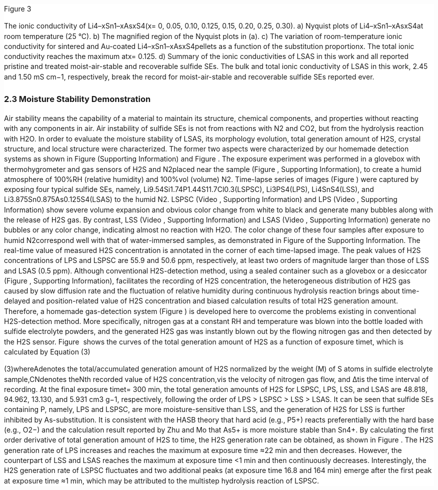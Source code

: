 Figure 3

The ionic conductivity of Li4–xSn1–xAsxS4(x= 0, 0.05, 0.10, 0.125, 0.15, 0.20, 0.25, 0.30). a) Nyquist plots of Li4–xSn1–xAsxS4at room temperature (25 °C). b) The magnified region of the Nyquist plots in (a). c) The variation of room-temperature ionic conductivity for sintered and Au-coated Li4–xSn1–xAsxS4pellets as a function of the substitution proportionx. The total ionic conductivity reaches the maximum atx= 0.125. d) Summary of the ionic conductivities of LSAS in this work and all reported pristine and treated moist-air-stable and recoverable sulfide SEs. The bulk and total ionic conductivity of LSAS in this work, 2.45 and 1.50 mS cm−1, respectively, break the record for moist-air-stable and recoverable sulfide SEs reported ever.

### 2.3 Moisture Stability Demonstration

Air stability means the capability of a material to maintain its structure, chemical components, and properties without reacting with any components in air. Air instability of sulfide SEs is not from reactions with N2 and CO2, but from the hydrolysis reaction with H2O. In order to evaluate the moisture stability of LSAS, its morphology evolution, total generation amount of H2S, crystal structure, and local structure were characterized. The former two aspects were characterized by our homemade detection systems as shown in Figure (Supporting Information) and Figure . The exposure experiment was performed in a glovebox with thermohygrometer and gas sensors of H2S and N2placed near the sample (Figure , Supporting Information), to create a humid atmosphere of 100%RH (relative humidity) and 100%vol (volume) N2. Time-lapse series of images (Figure ) were captured by exposing four typical sulfide SEs, namely, Li9.54Si1.74P1.44S11.7Cl0.3(LSPSC), Li3PS4(LPS), Li4SnS4(LSS), and Li3.875Sn0.875As0.125S4(LSAS) to the humid N2. LSPSC (Video , Supporting Information) and LPS (Video , Supporting Information) show severe volume expansion and obvious color change from white to black and generate many bubbles along with the release of H2S gas. By contrast, LSS (Video , Supporting Information) and LSAS (Video , Supporting Information) generate no bubbles or any color change, indicating almost no reaction with H2O. The color change of these four samples after exposure to humid N2correspond well with that of water-immersed samples, as demonstrated in Figure of the Supporting Information. The real-time value of measured H2S concentration is annotated in the corner of each time-lapsed image. The peak values of H2S concentrations of LPS and LSPSC are 55.9 and 50.6 ppm, respectively, at least two orders of magnitude larger than those of LSS and LSAS (0.5 ppm). Although conventional H2S-detection method, using a sealed container such as a glovebox or a desiccator (Figure , Supporting Information), facilitates the recording of H2S concentration, the heterogeneous distribution of H2S gas caused by slow diffusion rate and the fluctuation of relative humidity during continuous hydrolysis reaction brings about time-delayed and position-related value of H2S concentration and biased calculation results of total H2S generation amount. Therefore, a homemade gas-detection system (Figure ) is developed here to overcome the problems existing in conventional H2S-detection method. More specifically, nitrogen gas at a constant RH and temperature was blown into the bottle loaded with sulfide electrolyte powders, and the generated H2S gas was instantly blown out by the flowing nitrogen gas and then detected by the H2S sensor. Figure  shows the curves of the total generation amount of H2S as a function of exposure timet, which is calculated by Equation (3)

(3)whereAdenotes the total/accumulated generation amount of H2S normalized by the weight (M) of S atoms in sulfide electrolyte sample,CNdenotes theNth recorded value of H2S concentration,vis the velocity of nitrogen gas flow, and Δtis the time interval of recording. At the final exposure timet= 300 min, the total generation amounts of H2S for LSPSC, LPS, LSS, and LSAS are 48.818, 94.962, 13.130, and 5.931 cm3 g−1, respectively, following the order of LPS > LSPSC > LSS > LSAS. It can be seen that sulfide SEs containing P, namely, LPS and LSPSC, are more moisture-sensitive than LSS, and the generation of H2S for LSS is further inhibited by As-substitution. It is consistent with the HASB theory that hard acid (e.g., P5+) reacts preferentially with the hard base (e.g., O2−) and the calculation result reported by Zhu and Mo that As5+ is more moisture stable than Sn4+. By calculating the first order derivative of total generation amount of H2S to time, the H2S generation rate can be obtained, as shown in Figure . The H2S generation rate of LPS increases and reaches the maximum at exposure time ≈22 min and then decreases. However, the counterpart of LSS and LSAS reaches the maximum at exposure time <1 min and then continuously decreases. Interestingly, the H2S generation rate of LSPSC fluctuates and two additional peaks (at exposure time 16.8 and 164 min) emerge after the first peak at exposure time ≈1 min, which may be attributed to the multistep hydrolysis reaction of LSPSC.
